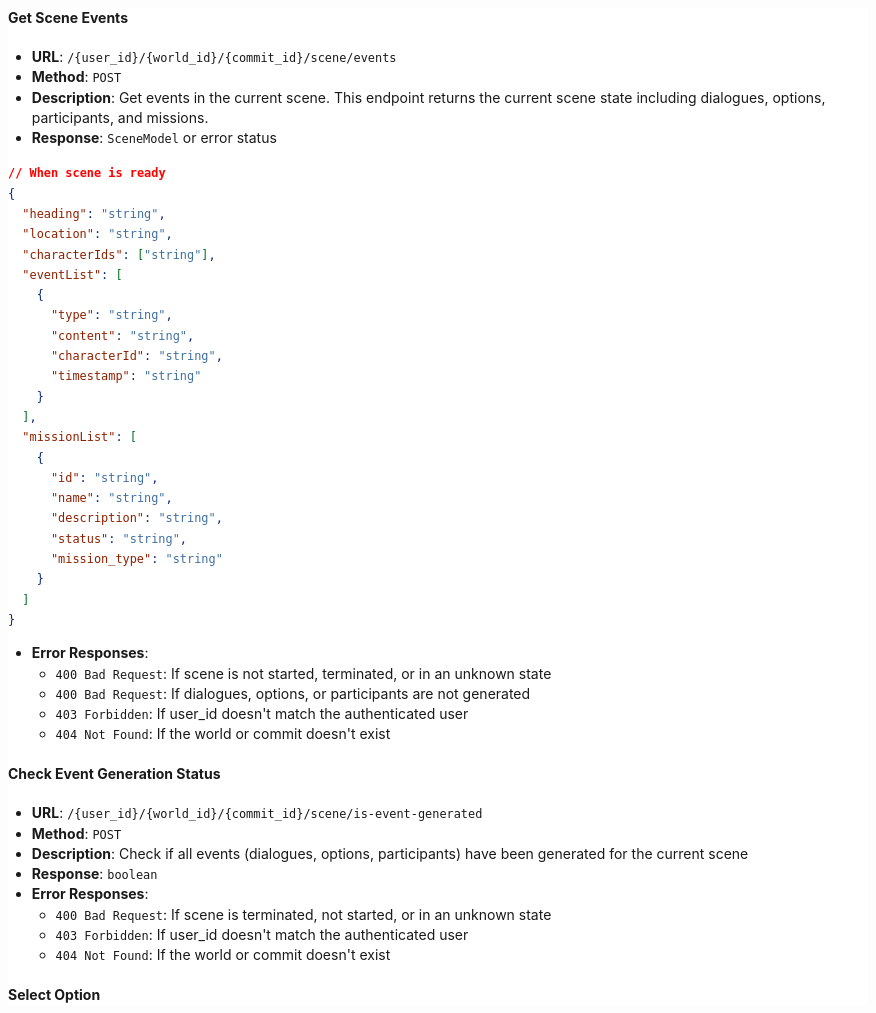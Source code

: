 #### Get Scene Events

- **URL**: `/{user_id}/{world_id}/{commit_id}/scene/events`
- **Method**: `POST`
- **Description**: Get events in the current scene. This endpoint returns the current scene state including dialogues, options, participants, and missions.
- **Response**: `SceneModel` or error status

```json
// When scene is ready
{
  "heading": "string",
  "location": "string",
  "characterIds": ["string"],
  "eventList": [
    {
      "type": "string",
      "content": "string",
      "characterId": "string",
      "timestamp": "string"
    }
  ],
  "missionList": [
    {
      "id": "string",
      "name": "string",
      "description": "string",
      "status": "string",
      "mission_type": "string"
    }
  ]
}
```

- **Error Responses**:
  - `400 Bad Request`: If scene is not started, terminated, or in an unknown state
  - `400 Bad Request`: If dialogues, options, or participants are not generated
  - `403 Forbidden`: If user_id doesn't match the authenticated user
  - `404 Not Found`: If the world or commit doesn't exist

#### Check Event Generation Status

- **URL**: `/{user_id}/{world_id}/{commit_id}/scene/is-event-generated`
- **Method**: `POST`
- **Description**: Check if all events (dialogues, options, participants) have been generated for the current scene
- **Response**: `boolean`
- **Error Responses**:
  - `400 Bad Request`: If scene is terminated, not started, or in an unknown state
  - `403 Forbidden`: If user_id doesn't match the authenticated user
  - `404 Not Found`: If the world or commit doesn't exist

#### Select Option
